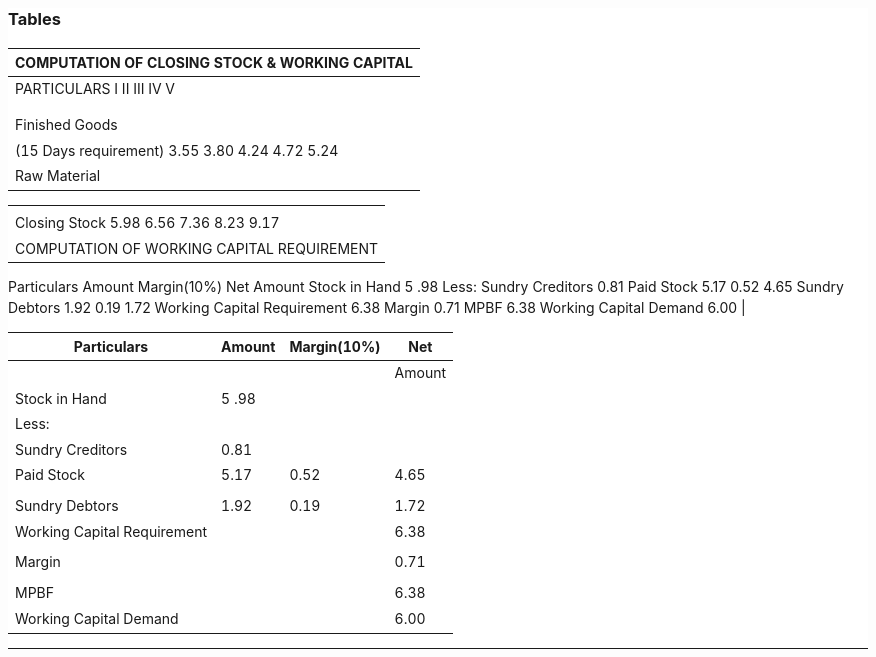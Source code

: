 ### Tables

| COMPUTATION OF CLOSING STOCK & WORKING CAPITAL |
|---|
| PARTICULARS I II III IV V |
|  |
|  |
| Finished Goods |
| (15 Days requirement) 3.55 3.80 4.24 4.72 5.24 |
| Raw Material |

|  |
|---|
|  |
| Closing Stock 5.98 6.56 7.36 8.23 9.17 |
| COMPUTATION OF WORKING CAPITAL REQUIREMENT
Particulars Amount Margin(10%) Net
Amount
Stock in Hand 5 .98
Less:
Sundry Creditors 0.81
Paid Stock 5.17 0.52 4.65
Sundry Debtors 1.92 0.19 1.72
Working Capital Requirement 6.38
Margin 0.71
MPBF 6.38
Working Capital Demand 6.00 |

| Particulars | Amount | Margin(10%) | Net |
|---|---|---|---|
|  |  |  | Amount |
| Stock in Hand | 5 .98 |  |  |
| Less: |  |  |  |
| Sundry Creditors | 0.81 |  |  |
| Paid Stock | 5.17 | 0.52 | 4.65 |
|  |  |  |  |
| Sundry Debtors | 1.92 | 0.19 | 1.72 |
| Working Capital Requirement |  |  | 6.38 |
|  |  |  |  |
| Margin |  |  | 0.71 |
|  |  |  |  |
| MPBF |  |  | 6.38 |
| Working Capital Demand |  |  | 6.00 |

---